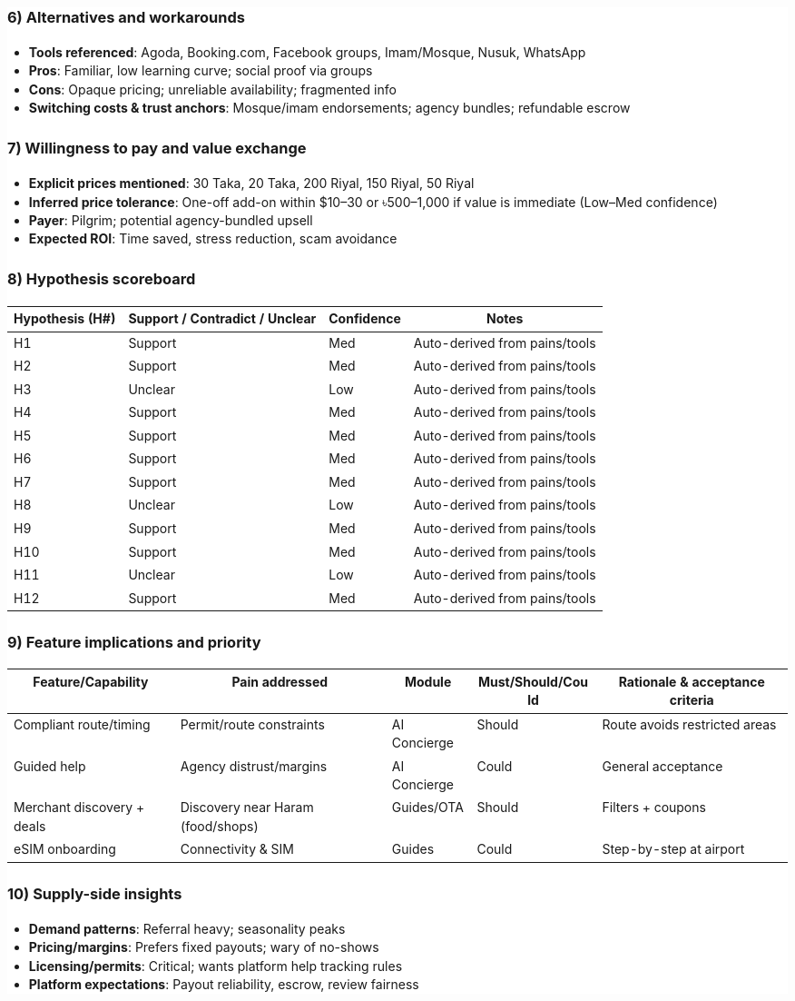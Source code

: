 ### 6) Alternatives and workarounds
- **Tools referenced**: Agoda, Booking.com, Facebook groups, Imam/Mosque, Nusuk, WhatsApp
- **Pros**: Familiar, low learning curve; social proof via groups
- **Cons**: Opaque pricing; unreliable availability; fragmented info
- **Switching costs & trust anchors**: Mosque/imam endorsements; agency bundles; refundable escrow

### 7) Willingness to pay and value exchange
- **Explicit prices mentioned**: 30 Taka, 20 Taka, 200 Riyal, 150 Riyal, 50 Riyal
- **Inferred price tolerance**: One-off add-on within $10–30 or ৳500–1,000 if value is immediate (Low–Med confidence)
- **Payer**: Pilgrim; potential agency-bundled upsell
- **Expected ROI**: Time saved, stress reduction, scam avoidance

### 8) Hypothesis scoreboard
| Hypothesis (H#) | Support / Contradict / Unclear | Confidence | Notes |
|---|---|---|---|
| H1 | Support | Med | Auto-derived from pains/tools |
| H2 | Support | Med | Auto-derived from pains/tools |
| H3 | Unclear | Low | Auto-derived from pains/tools |
| H4 | Support | Med | Auto-derived from pains/tools |
| H5 | Support | Med | Auto-derived from pains/tools |
| H6 | Support | Med | Auto-derived from pains/tools |
| H7 | Support | Med | Auto-derived from pains/tools |
| H8 | Unclear | Low | Auto-derived from pains/tools |
| H9 | Support | Med | Auto-derived from pains/tools |
| H10 | Support | Med | Auto-derived from pains/tools |
| H11 | Unclear | Low | Auto-derived from pains/tools |
| H12 | Support | Med | Auto-derived from pains/tools |

### 9) Feature implications and priority
| Feature/Capability | Pain addressed | Module | Must/Should/Could | Rationale & acceptance criteria |
|---|---|---|---|---|
| Compliant route/timing | Permit/route constraints | AI Concierge | Should | Route avoids restricted areas |
| Guided help | Agency distrust/margins | AI Concierge | Could | General acceptance |
| Merchant discovery + deals | Discovery near Haram (food/shops) | Guides/OTA | Should | Filters + coupons |
| eSIM onboarding | Connectivity & SIM | Guides | Could | Step-by-step at airport |

### 10) Supply-side insights
- **Demand patterns**: Referral heavy; seasonality peaks
- **Pricing/margins**: Prefers fixed payouts; wary of no-shows
- **Licensing/permits**: Critical; wants platform help tracking rules
- **Platform expectations**: Payout reliability, escrow, review fairness
